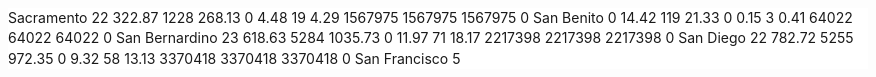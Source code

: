 </tr>
<tr class="even">
<td style="text-align: left;">Sacramento</td>
<td style="text-align: right;">22</td>
<td style="text-align: right;">322.87</td>
<td style="text-align: right;">1228</td>
<td style="text-align: right;">268.13</td>
<td style="text-align: right;">0</td>
<td style="text-align: right;">4.48</td>
<td style="text-align: right;">19</td>
<td style="text-align: right;">4.29</td>
<td style="text-align: right;">1567975</td>
<td style="text-align: right;">1567975</td>
<td style="text-align: right;">1567975</td>
<td style="text-align: right;">0</td>
</tr>
<tr class="odd">
<td style="text-align: left;">San Benito</td>
<td style="text-align: right;">0</td>
<td style="text-align: right;">14.42</td>
<td style="text-align: right;">119</td>
<td style="text-align: right;">21.33</td>
<td style="text-align: right;">0</td>
<td style="text-align: right;">0.15</td>
<td style="text-align: right;">3</td>
<td style="text-align: right;">0.41</td>
<td style="text-align: right;">64022</td>
<td style="text-align: right;">64022</td>
<td style="text-align: right;">64022</td>
<td style="text-align: right;">0</td>
</tr>
<tr class="even">
<td style="text-align: left;">San Bernardino</td>
<td style="text-align: right;">23</td>
<td style="text-align: right;">618.63</td>
<td style="text-align: right;">5284</td>
<td style="text-align: right;">1035.73</td>
<td style="text-align: right;">0</td>
<td style="text-align: right;">11.97</td>
<td style="text-align: right;">71</td>
<td style="text-align: right;">18.17</td>
<td style="text-align: right;">2217398</td>
<td style="text-align: right;">2217398</td>
<td style="text-align: right;">2217398</td>
<td style="text-align: right;">0</td>
</tr>
<tr class="odd">
<td style="text-align: left;">San Diego</td>
<td style="text-align: right;">22</td>
<td style="text-align: right;">782.72</td>
<td style="text-align: right;">5255</td>
<td style="text-align: right;">972.35</td>
<td style="text-align: right;">0</td>
<td style="text-align: right;">9.32</td>
<td style="text-align: right;">58</td>
<td style="text-align: right;">13.13</td>
<td style="text-align: right;">3370418</td>
<td style="text-align: right;">3370418</td>
<td style="text-align: right;">3370418</td>
<td style="text-align: right;">0</td>
</tr>
<tr class="even">
<td style="text-align: left;">San Francisco</td>
<td style="text-align: right;">5</td>